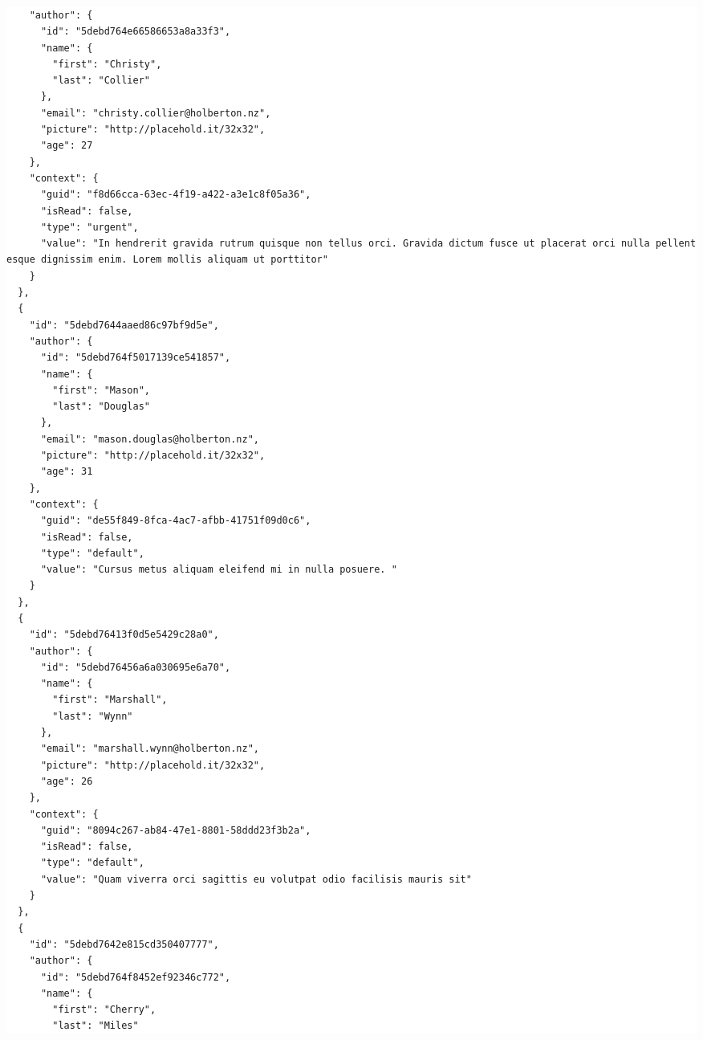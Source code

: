 ```
    "author": {
      "id": "5debd764e66586653a8a33f3",
      "name": {
        "first": "Christy",
        "last": "Collier"
      },
      "email": "christy.collier@holberton.nz",
      "picture": "http://placehold.it/32x32",
      "age": 27
    },
    "context": {
      "guid": "f8d66cca-63ec-4f19-a422-a3e1c8f05a36",
      "isRead": false,
      "type": "urgent",
      "value": "In hendrerit gravida rutrum quisque non tellus orci. Gravida dictum fusce ut placerat orci nulla pellentesque dignissim enim. Lorem mollis aliquam ut porttitor"
    }
  },
  {
    "id": "5debd7644aaed86c97bf9d5e",
    "author": {
      "id": "5debd764f5017139ce541857",
      "name": {
        "first": "Mason",
        "last": "Douglas"
      },
      "email": "mason.douglas@holberton.nz",
      "picture": "http://placehold.it/32x32",
      "age": 31
    },
    "context": {
      "guid": "de55f849-8fca-4ac7-afbb-41751f09d0c6",
      "isRead": false,
      "type": "default",
      "value": "Cursus metus aliquam eleifend mi in nulla posuere. "
    }
  },
  {
    "id": "5debd76413f0d5e5429c28a0",
    "author": {
      "id": "5debd76456a6a030695e6a70",
      "name": {
        "first": "Marshall",
        "last": "Wynn"
      },
      "email": "marshall.wynn@holberton.nz",
      "picture": "http://placehold.it/32x32",
      "age": 26
    },
    "context": {
      "guid": "8094c267-ab84-47e1-8801-58ddd23f3b2a",
      "isRead": false,
      "type": "default",
      "value": "Quam viverra orci sagittis eu volutpat odio facilisis mauris sit"
    }
  },
  {
    "id": "5debd7642e815cd350407777",
    "author": {
      "id": "5debd764f8452ef92346c772",
      "name": {
        "first": "Cherry",
        "last": "Miles"
```